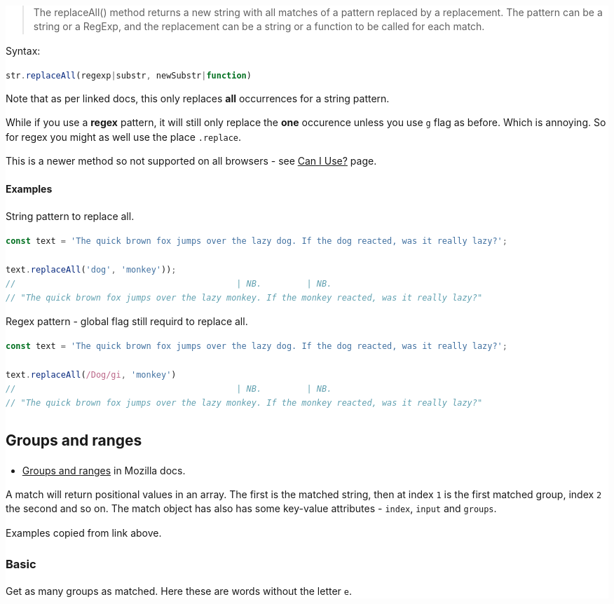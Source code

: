 > The replaceAll() method returns a new string with all matches of a pattern replaced by a replacement. The pattern can be a string or a RegExp, and the replacement can be a string or a function to be called for each match.

Syntax:

```javascript
str.replaceAll(regexp|substr, newSubstr|function)
```

Note that as per linked docs, this only replaces **all** occurrences for a string pattern.

While if you use a **regex** pattern, it will still only replace the **one** occurence unless you use `g` flag as before. Which is annoying. So for regex you might as well use the place `.replace`.

This is a newer method so not supported on all browsers - see [Can I Use?](https://caniuse.com/mdn-javascript_builtins_string_replaceall) page.

#### Examples

String pattern to replace all.

```javascript
const text = 'The quick brown fox jumps over the lazy dog. If the dog reacted, was it really lazy?';

text.replaceAll('dog', 'monkey'));
//                                            | NB.         | NB.
// "The quick brown fox jumps over the lazy monkey. If the monkey reacted, was it really lazy?"
```

Regex pattern - global flag still requird to replace all.

```javascript
const text = 'The quick brown fox jumps over the lazy dog. If the dog reacted, was it really lazy?';

text.replaceAll(/Dog/gi, 'monkey')
//                                            | NB.         | NB.
// "The quick brown fox jumps over the lazy monkey. If the monkey reacted, was it really lazy?"
```


## Groups and ranges

- [Groups and ranges](https://developer.mozilla.org/en-US/docs/Web/JavaScript/Guide/Regular_Expressions/Groups_and_Ranges) in Mozilla docs.

A match will return positional values in an array. The first is the matched string, then at index `1` is the first matched group, index `2` the second and so on. The match object has also has some key-value attributes - `index`, `input` and `groups`.

Examples copied from link above.

### Basic

Get as many groups as matched. Here these are words without the letter `e`.
